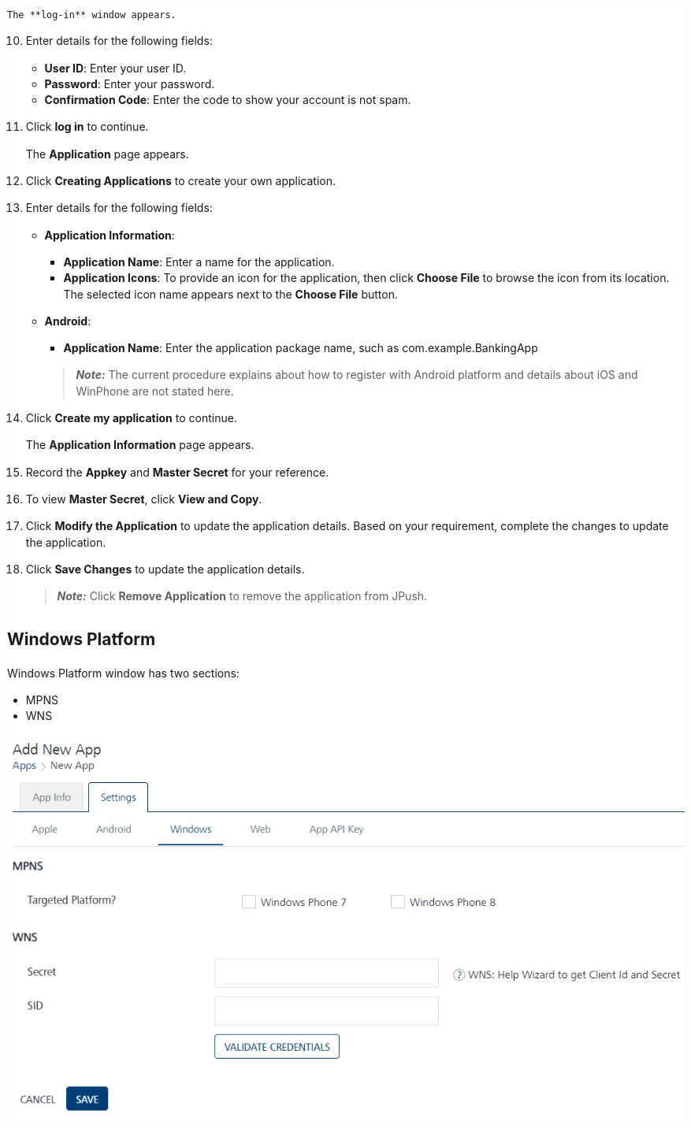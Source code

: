     The **log-in** window appears.
    
10. Enter details for the following fields:
    *   **User ID**: Enter your user ID.
    *   **Password**: Enter your password.
    *   **Confirmation Code**: Enter the code to show your account is not spam.
11. Click **log in** to continue.
    
    The **Application** page appears.
    
12. Click **Creating Applications** to create your own application.
13. Enter details for the following fields:
    *   **Application Information**:
        *   **Application Name**: Enter a name for the application.
        *   **Application Icons**: To provide an icon for the application, then click **Choose File** to browse the icon from its location. The selected icon name appears next to the **Choose File** button.
    *   **Android**:
        
        *   **Application Name**: Enter the application package name, such as com.example.BankingApp
        
        > **_Note:_** The current procedure explains about how to register with Android platform and details about iOS and WinPhone are not stated here.
        
14. Click **Create my application** to continue.
    
    The **Application Information** page appears.
    
15. Record the **Appkey** and **Master Secret** for your reference.
16. To view **Master Secret**, click **View and Copy**.
17. Click **Modify the Application** to update the application details. Based on your requirement, complete the changes to update the application.
18. Click **Save Changes** to update the application details.
    
    > **_Note:_** Click **Remove Application** to remove the application from JPush.
    

Windows Platform
----------------

Windows Platform window has two sections:

*   MPNS
*   WNS

![](../Resources/Images/Overview/Apps/windows_platform.png)